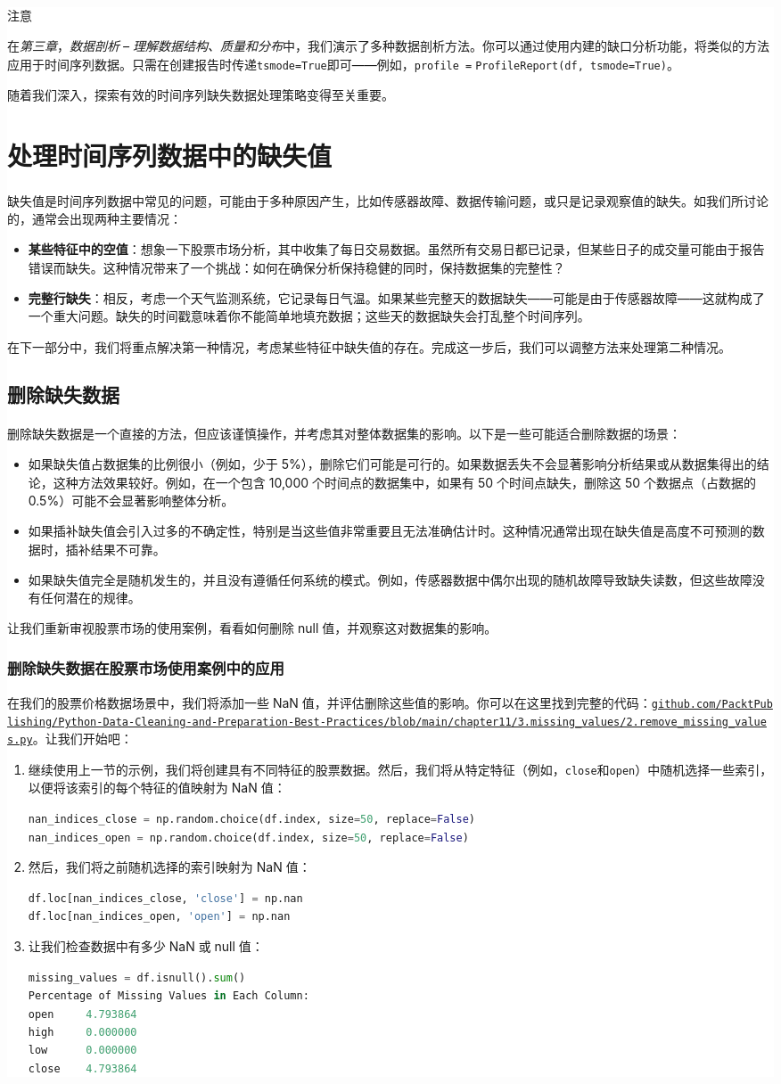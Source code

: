 注意

在*第三章*，*数据剖析 – 理解数据结构、质量和分布*中，我们演示了多种数据剖析方法。你可以通过使用内建的缺口分析功能，将类似的方法应用于时间序列数据。只需在创建报告时传递`tsmode=True`即可——例如，`profile =` `ProfileReport(df, tsmode=True)`。

随着我们深入，探索有效的时间序列缺失数据处理策略变得至关重要。

# 处理时间序列数据中的缺失值

缺失值是时间序列数据中常见的问题，可能由于多种原因产生，比如传感器故障、数据传输问题，或只是记录观察值的缺失。如我们所讨论的，通常会出现两种主要情况：

+   **某些特征中的空值**：想象一下股票市场分析，其中收集了每日交易数据。虽然所有交易日都已记录，但某些日子的成交量可能由于报告错误而缺失。这种情况带来了一个挑战：如何在确保分析保持稳健的同时，保持数据集的完整性？

+   **完整行缺失**：相反，考虑一个天气监测系统，它记录每日气温。如果某些完整天的数据缺失——可能是由于传感器故障——这就构成了一个重大问题。缺失的时间戳意味着你不能简单地填充数据；这些天的数据缺失会打乱整个时间序列。

在下一部分中，我们将重点解决第一种情况，考虑某些特征中缺失值的存在。完成这一步后，我们可以调整方法来处理第二种情况。

## 删除缺失数据

删除缺失数据是一个直接的方法，但应该谨慎操作，并考虑其对整体数据集的影响。以下是一些可能适合删除数据的场景：

+   如果缺失值占数据集的比例很小（例如，少于 5%），删除它们可能是可行的。如果数据丢失不会显著影响分析结果或从数据集得出的结论，这种方法效果较好。例如，在一个包含 10,000 个时间点的数据集中，如果有 50 个时间点缺失，删除这 50 个数据点（占数据的 0.5%）可能不会显著影响整体分析。

+   如果插补缺失值会引入过多的不确定性，特别是当这些值非常重要且无法准确估计时。这种情况通常出现在缺失值是高度不可预测的数据时，插补结果不可靠。

+   如果缺失值完全是随机发生的，并且没有遵循任何系统的模式。例如，传感器数据中偶尔出现的随机故障导致缺失读数，但这些故障没有任何潜在的规律。

让我们重新审视股票市场的使用案例，看看如何删除 null 值，并观察这对数据集的影响。

### 删除缺失数据在股票市场使用案例中的应用

在我们的股票价格数据场景中，我们将添加一些 NaN 值，并评估删除这些值的影响。你可以在这里找到完整的代码：[`github.com/PacktPublishing/Python-Data-Cleaning-and-Preparation-Best-Practices/blob/main/chapter11/3.missing_values/2.remove_missing_values.py`](https://github.com/PacktPublishing/Python-Data-Cleaning-and-Preparation-Best-Practices/blob/main/chapter11/3.missing_values/2.remove_missing_values.py)。让我们开始吧：

1.  继续使用上一节的示例，我们将创建具有不同特征的股票数据。然后，我们将从特定特征（例如，`close`和`open`）中随机选择一些索引，以便将该索引的每个特征的值映射为 NaN 值：

    ```py
    nan_indices_close = np.random.choice(df.index, size=50, replace=False)
    nan_indices_open = np.random.choice(df.index, size=50, replace=False)
    ```

1.  然后，我们将之前随机选择的索引映射为 NaN 值：

    ```py
    df.loc[nan_indices_close, 'close'] = np.nan
    df.loc[nan_indices_open, 'open'] = np.nan
    ```

1.  让我们检查数据中有多少 NaN 或 null 值：

    ```py
    missing_values = df.isnull().sum()
    Percentage of Missing Values in Each Column:
    open     4.793864
    high     0.000000
    low      0.000000
    close    4.793864
    ```
